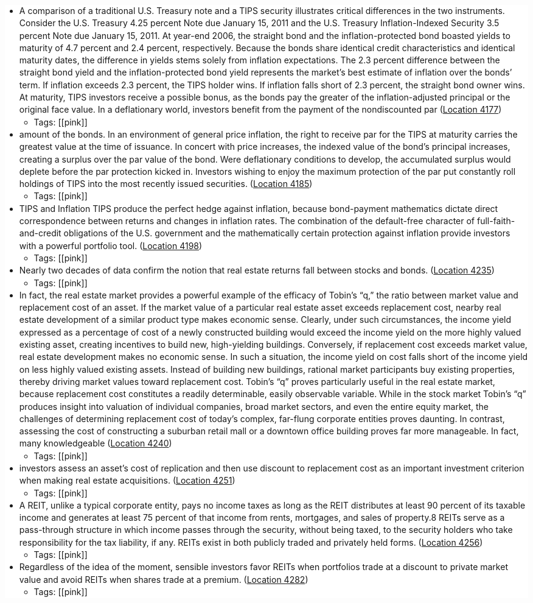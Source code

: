 - A comparison of a traditional U.S. Treasury note and a TIPS security illustrates critical differences in the two instruments. Consider the U.S. Treasury 4.25 percent Note due January 15, 2011 and the U.S. Treasury Inflation-Indexed Security 3.5 percent Note due January 15, 2011. At year-end 2006, the straight bond and the inflation-protected bond boasted yields to maturity of 4.7 percent and 2.4 percent, respectively. Because the bonds share identical credit characteristics and identical maturity dates, the difference in yields stems solely from inflation expectations. The 2.3 percent difference between the straight bond yield and the inflation-protected bond yield represents the market’s best estimate of inflation over the bonds’ term. If inflation exceeds 2.3 percent, the TIPS holder wins. If inflation falls short of 2.3 percent, the straight bond owner wins. At maturity, TIPS investors receive a possible bonus, as the bonds pay the greater of the inflation-adjusted principal or the original face value. In a deflationary world, investors benefit from the payment of the nondiscounted par ([Location 4177](https://readwise.io/to_kindle?action=open&asin=B000WJSB50&location=4177))
    - Tags: [[pink]] 
- amount of the bonds. In an environment of general price inflation, the right to receive par for the TIPS at maturity carries the greatest value at the time of issuance. In concert with price increases, the indexed value of the bond’s principal increases, creating a surplus over the par value of the bond. Were deflationary conditions to develop, the accumulated surplus would deplete before the par protection kicked in. Investors wishing to enjoy the maximum protection of the par put constantly roll holdings of TIPS into the most recently issued securities. ([Location 4185](https://readwise.io/to_kindle?action=open&asin=B000WJSB50&location=4185))
    - Tags: [[pink]] 
- TIPS and Inflation TIPS produce the perfect hedge against inflation, because bond-payment mathematics dictate direct correspondence between returns and changes in inflation rates. The combination of the default-free character of full-faith-and-credit obligations of the U.S. government and the mathematically certain protection against inflation provide investors with a powerful portfolio tool. ([Location 4198](https://readwise.io/to_kindle?action=open&asin=B000WJSB50&location=4198))
    - Tags: [[pink]] 
- Nearly two decades of data confirm the notion that real estate returns fall between stocks and bonds. ([Location 4235](https://readwise.io/to_kindle?action=open&asin=B000WJSB50&location=4235))
    - Tags: [[pink]] 
- In fact, the real estate market provides a powerful example of the efficacy of Tobin’s “q,” the ratio between market value and replacement cost of an asset. If the market value of a particular real estate asset exceeds replacement cost, nearby real estate development of a similar product type makes economic sense. Clearly, under such circumstances, the income yield expressed as a percentage of cost of a newly constructed building would exceed the income yield on the more highly valued existing asset, creating incentives to build new, high-yielding buildings. Conversely, if replacement cost exceeds market value, real estate development makes no economic sense. In such a situation, the income yield on cost falls short of the income yield on less highly valued existing assets. Instead of building new buildings, rational market participants buy existing properties, thereby driving market values toward replacement cost. Tobin’s “q” proves particularly useful in the real estate market, because replacement cost constitutes a readily determinable, easily observable variable. While in the stock market Tobin’s “q” produces insight into valuation of individual companies, broad market sectors, and even the entire equity market, the challenges of determining replacement cost of today’s complex, far-flung corporate entities proves daunting. In contrast, assessing the cost of constructing a suburban retail mall or a downtown office building proves far more manageable. In fact, many knowledgeable ([Location 4240](https://readwise.io/to_kindle?action=open&asin=B000WJSB50&location=4240))
    - Tags: [[pink]] 
- investors assess an asset’s cost of replication and then use discount to replacement cost as an important investment criterion when making real estate acquisitions. ([Location 4251](https://readwise.io/to_kindle?action=open&asin=B000WJSB50&location=4251))
    - Tags: [[pink]] 
- A REIT, unlike a typical corporate entity, pays no income taxes as long as the REIT distributes at least 90 percent of its taxable income and generates at least 75 percent of that income from rents, mortgages, and sales of property.8 REITs serve as a pass-through structure in which income passes through the security, without being taxed, to the security holders who take responsibility for the tax liability, if any. REITs exist in both publicly traded and privately held forms. ([Location 4256](https://readwise.io/to_kindle?action=open&asin=B000WJSB50&location=4256))
    - Tags: [[pink]] 
- Regardless of the idea of the moment, sensible investors favor REITs when portfolios trade at a discount to private market value and avoid REITs when shares trade at a premium. ([Location 4282](https://readwise.io/to_kindle?action=open&asin=B000WJSB50&location=4282))
    - Tags: [[pink]] 